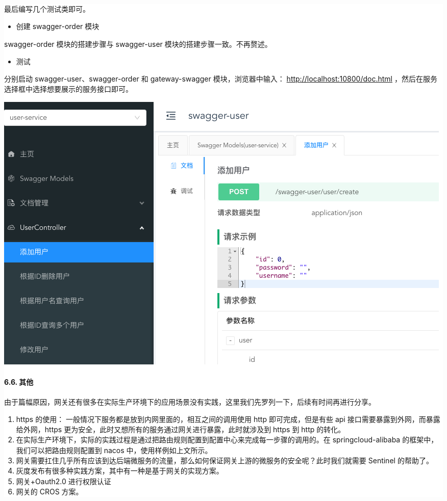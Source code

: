 ```java

```

最后编写几个测试类即可。

- 创建 swagger-order 模块

swagger-order 模块的搭建步骤与 swagger-user 模块的搭建步骤一致。不再赘述。

- 测试

分别启动 swagger-user、swagger-order 和 gateway-swagger 模块，浏览器中输入： [http://localhost:10800/doc.html](http:_localhost:10800_doc) ，然后在服务选择框中选择想要展示的服务接口即可。

![](./ch06-gateway/image/1699933274803.png)

#### 6.6. 其他

由于篇幅原因，网关还有很多在实际生产环境下的应用场景没有实践，这里我们先罗列一下，后续有时间再进行分享。

1. https 的使用： 一般情况下服务都是放到内网里面的，相互之间的调用使用 http 即可完成，但是有些 api 接口需要暴露到外网，而暴露给外网，https 更为安全，此时又想所有的服务通过网关进行暴露，此时就涉及到 https 到 http 的转化。
2. 在实际生产环境下，实际的实践过程是通过把路由规则配置到配置中心来完成每一步骤的调用的。在 springcloud-alibaba 的框架中，我们可以把路由规则配置到 nacos 中，使用样例如上文所示。
3. 网关需要扛住几乎所有应该到达后端微服务的流量，那么如何保证网关上游的微服务的安全呢？此时我们就需要 Sentinel 的帮助了。
4. 灰度发布有很多种实践方案，其中有一种是基于网关的实现方案。
5. 网关+Oauth2.0 进行权限认证
6. 网关的 CROS 方案。
